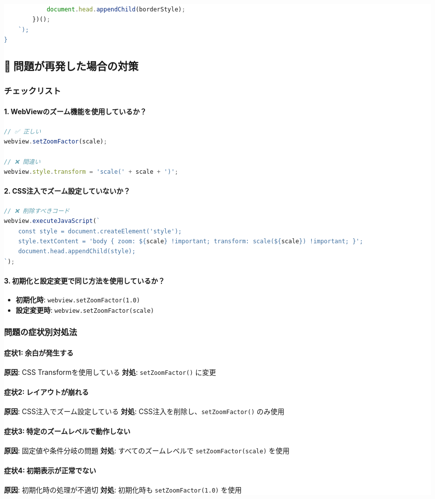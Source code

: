 ```javascript
            document.head.appendChild(borderStyle);
        })();
    `);
}
```

## 🚨 問題が再発した場合の対策

### チェックリスト

#### 1. WebViewのズーム機能を使用しているか？
```javascript
// ✅ 正しい
webview.setZoomFactor(scale);

// ❌ 間違い
webview.style.transform = 'scale(' + scale + ')';
```

#### 2. CSS注入でズーム設定していないか？
```javascript
// ❌ 削除すべきコード
webview.executeJavaScript(`
    const style = document.createElement('style');
    style.textContent = 'body { zoom: ${scale} !important; transform: scale(${scale}) !important; }';
    document.head.appendChild(style);
`);
```

#### 3. 初期化と設定変更で同じ方法を使用しているか？
- **初期化時**: `webview.setZoomFactor(1.0)`
- **設定変更時**: `webview.setZoomFactor(scale)`

### 問題の症状別対処法

#### 症状1: 余白が発生する
**原因**: CSS Transformを使用している
**対処**: `setZoomFactor()` に変更

#### 症状2: レイアウトが崩れる
**原因**: CSS注入でズーム設定している
**対処**: CSS注入を削除し、`setZoomFactor()` のみ使用

#### 症状3: 特定のズームレベルで動作しない
**原因**: 固定値や条件分岐の問題
**対処**: すべてのズームレベルで `setZoomFactor(scale)` を使用

#### 症状4: 初期表示が正常でない
**原因**: 初期化時の処理が不適切
**対処**: 初期化時も `setZoomFactor(1.0)` を使用
